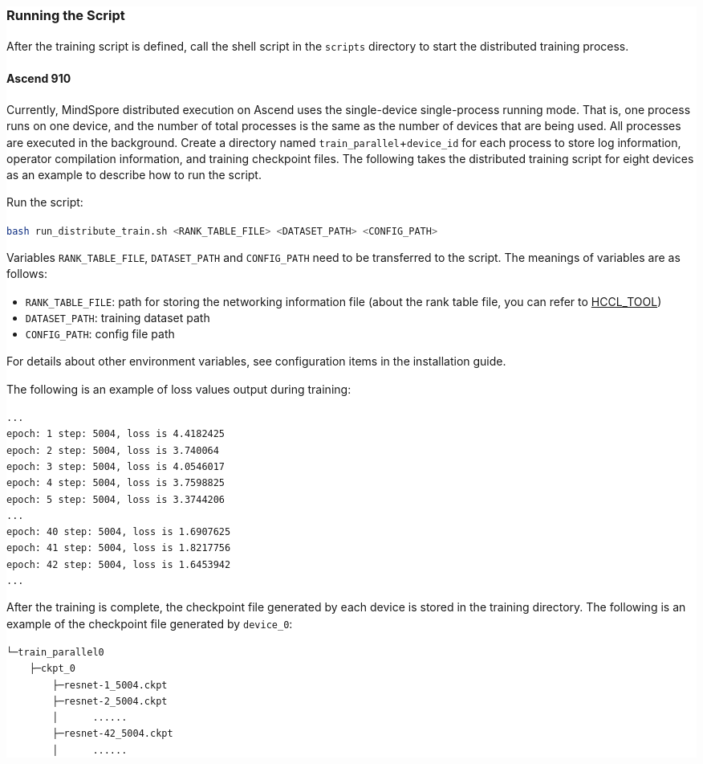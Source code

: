 ### Running the Script

After the training script is defined, call the shell script in the `scripts` directory to start the distributed training process.

#### Ascend 910

Currently, MindSpore distributed execution on Ascend uses the single-device single-process running mode. That is, one process runs on one device, and the number of total processes is the same as the number of devices that are being used. All processes are executed in the background. Create a directory named `train_parallel`+`device_id` for each process to store log information, operator compilation information, and training checkpoint files. The following takes the distributed training script for eight devices as an example to describe how to run the script.

Run the script:

```bash
bash run_distribute_train.sh <RANK_TABLE_FILE> <DATASET_PATH> <CONFIG_PATH>
```

Variables `RANK_TABLE_FILE`, `DATASET_PATH` and `CONFIG_PATH` need to be transferred to the script. The meanings of variables are as follows:

- `RANK_TABLE_FILE`: path for storing the networking information file (about the rank table file, you can refer to [HCCL_TOOL](https://gitee.com/mindspore/mindspore/tree/r1.3/model_zoo/utils/hccl_tools))
- `DATASET_PATH`: training dataset path
- `CONFIG_PATH`: config file path

For details about other environment variables, see configuration items in the installation guide.

The following is an example of loss values output during training:

```text
...
epoch: 1 step: 5004, loss is 4.4182425
epoch: 2 step: 5004, loss is 3.740064
epoch: 3 step: 5004, loss is 4.0546017
epoch: 4 step: 5004, loss is 3.7598825
epoch: 5 step: 5004, loss is 3.3744206
...
epoch: 40 step: 5004, loss is 1.6907625
epoch: 41 step: 5004, loss is 1.8217756
epoch: 42 step: 5004, loss is 1.6453942
...
```

After the training is complete, the checkpoint file generated by each device is stored in the training directory. The following is an example of the checkpoint file generated by `device_0`:

```text
└─train_parallel0
    ├─ckpt_0
        ├─resnet-1_5004.ckpt
        ├─resnet-2_5004.ckpt
        │      ......
        ├─resnet-42_5004.ckpt
        │      ......
```
